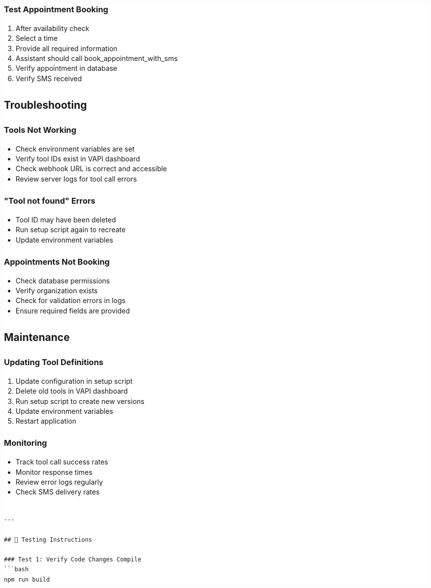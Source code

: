 ### Test Appointment Booking
1. After availability check
2. Select a time
3. Provide all required information
4. Assistant should call book_appointment_with_sms
5. Verify appointment in database
6. Verify SMS received

## Troubleshooting

### Tools Not Working
- Check environment variables are set
- Verify tool IDs exist in VAPI dashboard
- Check webhook URL is correct and accessible
- Review server logs for tool call errors

### "Tool not found" Errors
- Tool ID may have been deleted
- Run setup script again to recreate
- Update environment variables

### Appointments Not Booking
- Check database permissions
- Verify organization exists
- Check for validation errors in logs
- Ensure required fields are provided

## Maintenance

### Updating Tool Definitions
1. Update configuration in setup script
2. Delete old tools in VAPI dashboard
3. Run setup script to create new versions
4. Update environment variables
5. Restart application

### Monitoring
- Track tool call success rates
- Monitor response times
- Review error logs regularly
- Check SMS delivery rates
```

---

## 🧪 Testing Instructions

### Test 1: Verify Code Changes Compile
```bash
npm run build
```
